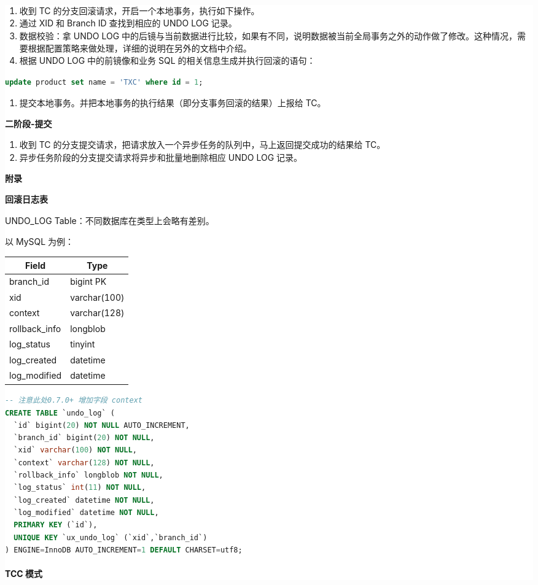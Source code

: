 1. 收到 TC 的分支回滚请求，开启一个本地事务，执行如下操作。
2. 通过 XID 和 Branch ID 查找到相应的 UNDO LOG 记录。
3. 数据校验：拿 UNDO LOG 中的后镜与当前数据进行比较，如果有不同，说明数据被当前全局事务之外的动作做了修改。这种情况，需要根据配置策略来做处理，详细的说明在另外的文档中介绍。
4. 根据 UNDO LOG 中的前镜像和业务 SQL 的相关信息生成并执行回滚的语句：

```sql
update product set name = 'TXC' where id = 1;
```

1. 提交本地事务。并把本地事务的执行结果（即分支事务回滚的结果）上报给 TC。

**二阶段-提交**

1. 收到 TC 的分支提交请求，把请求放入一个异步任务的队列中，马上返回提交成功的结果给 TC。
2. 异步任务阶段的分支提交请求将异步和批量地删除相应 UNDO LOG 记录。

**附录**

**回滚日志表**

UNDO_LOG Table：不同数据库在类型上会略有差别。

以 MySQL 为例：

| Field         | Type         |
| ------------- | ------------ |
| branch_id     | bigint PK    |
| xid           | varchar(100) |
| context       | varchar(128) |
| rollback_info | longblob     |
| log_status    | tinyint      |
| log_created   | datetime     |
| log_modified  | datetime     |

```sql
-- 注意此处0.7.0+ 增加字段 context
CREATE TABLE `undo_log` (
  `id` bigint(20) NOT NULL AUTO_INCREMENT,
  `branch_id` bigint(20) NOT NULL,
  `xid` varchar(100) NOT NULL,
  `context` varchar(128) NOT NULL,
  `rollback_info` longblob NOT NULL,
  `log_status` int(11) NOT NULL,
  `log_created` datetime NOT NULL,
  `log_modified` datetime NOT NULL,
  PRIMARY KEY (`id`),
  UNIQUE KEY `ux_undo_log` (`xid`,`branch_id`)
) ENGINE=InnoDB AUTO_INCREMENT=1 DEFAULT CHARSET=utf8;
```

#### TCC 模式
